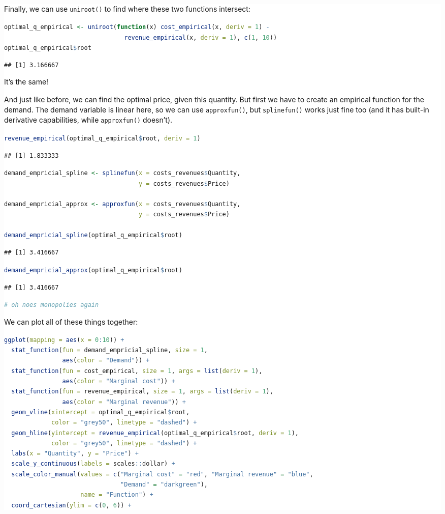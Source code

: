 Finally, we can use `uniroot()` to find where these two functions
intersect:

``` r
optimal_q_empirical <- uniroot(function(x) cost_empirical(x, deriv = 1) - 
                                 revenue_empirical(x, deriv = 1), c(1, 10))
optimal_q_empirical$root
```

    ## [1] 3.166667

It’s the same\!

And just like before, we can find the optimal price, given this
quantity. But first we have to create an empirical function for the
demand. The demand variable is linear here, so we can use `approxfun()`,
but `splinefun()` works just fine too (and it has built-in derivative
capabilities, while `approxfun()` doesn’t).

``` r
revenue_empirical(optimal_q_empirical$root, deriv = 1)
```

    ## [1] 1.833333

``` r
demand_empricial_spline <- splinefun(x = costs_revenues$Quantity,
                                     y = costs_revenues$Price)

demand_empricial_approx <- approxfun(x = costs_revenues$Quantity,
                                     y = costs_revenues$Price)

demand_empricial_spline(optimal_q_empirical$root)
```

    ## [1] 3.416667

``` r
demand_empricial_approx(optimal_q_empirical$root)
```

    ## [1] 3.416667

``` r
# oh noes monopolies again
```

We can plot all of these things together:

``` r
ggplot(mapping = aes(x = 0:10)) +
  stat_function(fun = demand_empricial_spline, size = 1,
                aes(color = "Demand")) +
  stat_function(fun = cost_empirical, size = 1, args = list(deriv = 1),
                aes(color = "Marginal cost")) +
  stat_function(fun = revenue_empirical, size = 1, args = list(deriv = 1),
                aes(color = "Marginal revenue")) +
  geom_vline(xintercept = optimal_q_empirical$root, 
             color = "grey50", linetype = "dashed") +
  geom_hline(yintercept = revenue_empirical(optimal_q_empirical$root, deriv = 1), 
             color = "grey50", linetype = "dashed") +
  labs(x = "Quantity", y = "Price") +
  scale_y_continuous(labels = scales::dollar) +
  scale_color_manual(values = c("Marginal cost" = "red", "Marginal revenue" = "blue",
                                "Demand" = "darkgreen"),
                     name = "Function") +
  coord_cartesian(ylim = c(0, 6)) +
```